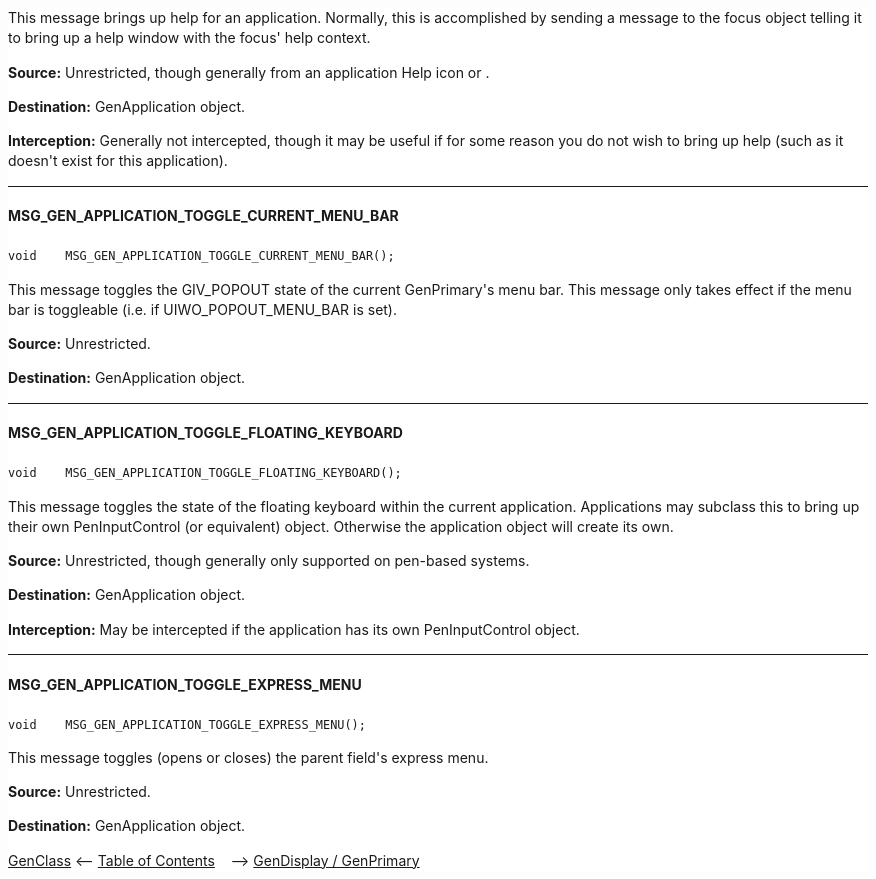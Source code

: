 This message brings up help for an application. Normally, this is 
accomplished by sending a message to the focus object telling it to bring up a 
help window with the focus' help context.

**Source:** Unrestricted, though generally from an application Help icon or <F1>.

**Destination:** GenApplication object.

**Interception:** Generally not intercepted, though it may be useful if for some reason 
you do not wish to bring up help (such as it doesn't exist for this 
application).

----------
#### MSG_GEN_APPLICATION_TOGGLE_CURRENT_MENU_BAR

	void	MSG_GEN_APPLICATION_TOGGLE_CURRENT_MENU_BAR();

This message toggles the GIV_POPOUT state of the current GenPrimary's 
menu bar. This message only takes effect if the menu bar is toggleable (i.e. if 
UIWO_POPOUT_MENU_BAR is set).

**Source:** Unrestricted.

**Destination:** GenApplication object.

----------
#### MSG_GEN_APPLICATION_TOGGLE_FLOATING_KEYBOARD

	void	MSG_GEN_APPLICATION_TOGGLE_FLOATING_KEYBOARD();

This message toggles the state of the floating keyboard within the current 
application. Applications may subclass this to bring up their own 
PenInputControl (or equivalent) object. Otherwise the application object will 
create its own.

**Source:** Unrestricted, though generally only supported on pen-based systems. 

**Destination:** GenApplication object.

**Interception:** May be intercepted if the application has its own PenInputControl 
object.

----------
#### MSG_GEN_APPLICATION_TOGGLE_EXPRESS_MENU

	void	MSG_GEN_APPLICATION_TOGGLE_EXPRESS_MENU();

This message toggles (opens or closes) the parent field's express menu.

**Source:** Unrestricted.

**Destination:** GenApplication object.

[GenClass](ogen.md) <-- [Table of Contents](../objects.md) &nbsp;&nbsp; --> [GenDisplay / GenPrimary](ogendis.md)